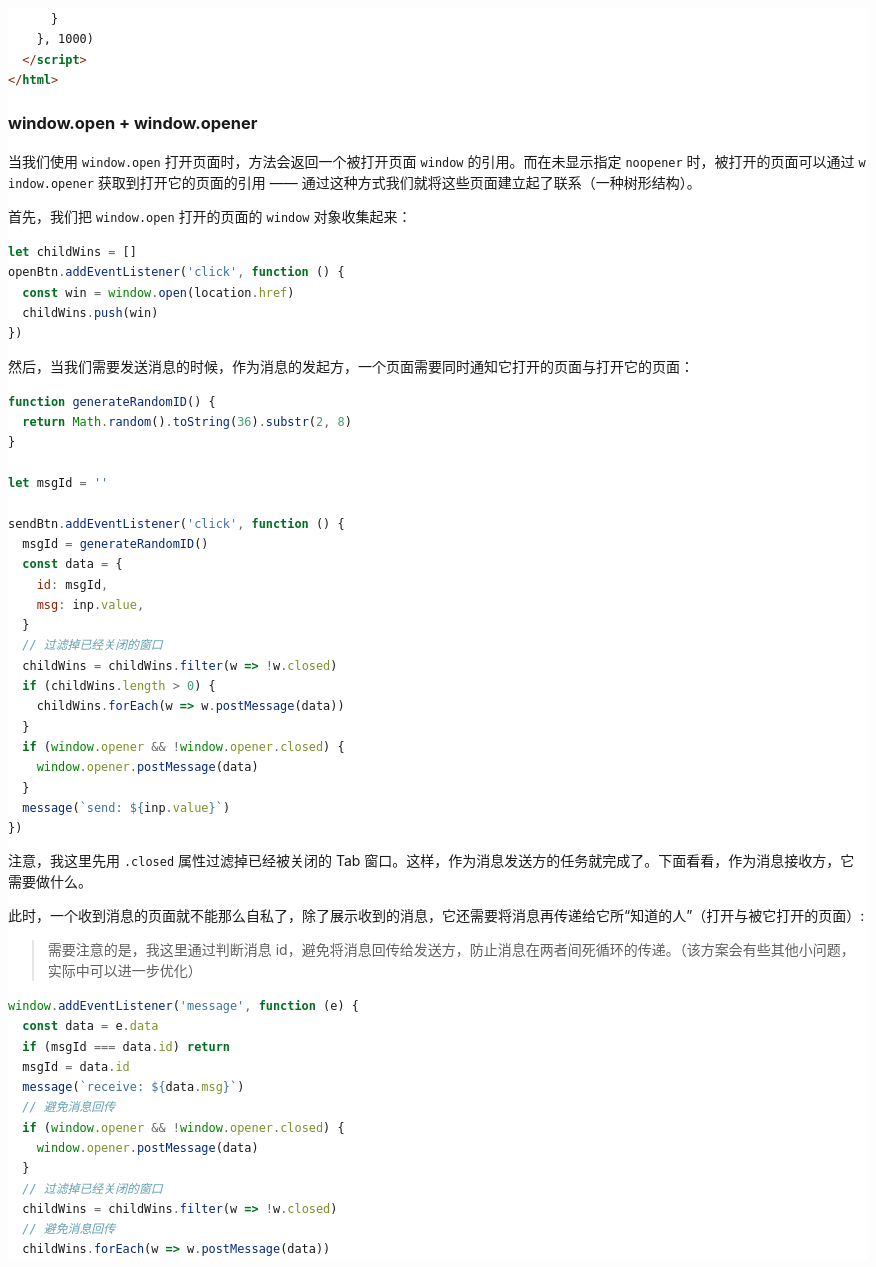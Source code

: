 ```html
      }
    }, 1000)
  </script>
</html>
```

### window.open + window.opener

当我们使用 `window.open` 打开页面时，方法会返回一个被打开页面 `window` 的引用。而在未显示指定 `noopener` 时，被打开的页面可以通过 `window.opener` 获取到打开它的页面的引用 —— 通过这种方式我们就将这些页面建立起了联系（一种树形结构）。

首先，我们把 `window.open` 打开的页面的 `window` 对象收集起来：

```js
let childWins = []
openBtn.addEventListener('click', function () {
  const win = window.open(location.href)
  childWins.push(win)
})
```

然后，当我们需要发送消息的时候，作为消息的发起方，一个页面需要同时通知它打开的页面与打开它的页面：

```js
function generateRandomID() {
  return Math.random().toString(36).substr(2, 8)
}

let msgId = ''

sendBtn.addEventListener('click', function () {
  msgId = generateRandomID()
  const data = {
    id: msgId,
    msg: inp.value,
  }
  // 过滤掉已经关闭的窗口
  childWins = childWins.filter(w => !w.closed)
  if (childWins.length > 0) {
    childWins.forEach(w => w.postMessage(data))
  }
  if (window.opener && !window.opener.closed) {
    window.opener.postMessage(data)
  }
  message(`send: ${inp.value}`)
})
```

注意，我这里先用 `.closed` 属性过滤掉已经被关闭的 Tab 窗口。这样，作为消息发送方的任务就完成了。下面看看，作为消息接收方，它需要做什么。

此时，一个收到消息的页面就不能那么自私了，除了展示收到的消息，它还需要将消息再传递给它所“知道的人”（打开与被它打开的页面）:

> 需要注意的是，我这里通过判断消息 id，避免将消息回传给发送方，防止消息在两者间死循环的传递。（该方案会有些其他小问题，实际中可以进一步优化）

```js
window.addEventListener('message', function (e) {
  const data = e.data
  if (msgId === data.id) return
  msgId = data.id
  message(`receive: ${data.msg}`)
  // 避免消息回传
  if (window.opener && !window.opener.closed) {
    window.opener.postMessage(data)
  }
  // 过滤掉已经关闭的窗口
  childWins = childWins.filter(w => !w.closed)
  // 避免消息回传
  childWins.forEach(w => w.postMessage(data))
```
